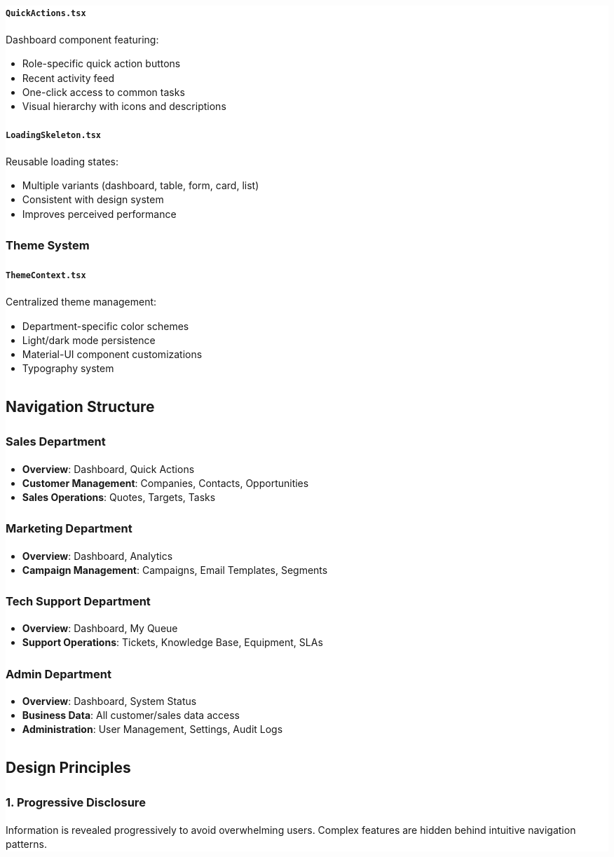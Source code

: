 #### `QuickActions.tsx`
Dashboard component featuring:
- Role-specific quick action buttons
- Recent activity feed
- One-click access to common tasks
- Visual hierarchy with icons and descriptions

#### `LoadingSkeleton.tsx`
Reusable loading states:
- Multiple variants (dashboard, table, form, card, list)
- Consistent with design system
- Improves perceived performance

### Theme System

#### `ThemeContext.tsx`
Centralized theme management:
- Department-specific color schemes
- Light/dark mode persistence
- Material-UI component customizations
- Typography system

## Navigation Structure

### Sales Department
- **Overview**: Dashboard, Quick Actions
- **Customer Management**: Companies, Contacts, Opportunities
- **Sales Operations**: Quotes, Targets, Tasks

### Marketing Department
- **Overview**: Dashboard, Analytics
- **Campaign Management**: Campaigns, Email Templates, Segments

### Tech Support Department
- **Overview**: Dashboard, My Queue
- **Support Operations**: Tickets, Knowledge Base, Equipment, SLAs

### Admin Department
- **Overview**: Dashboard, System Status
- **Business Data**: All customer/sales data access
- **Administration**: User Management, Settings, Audit Logs

## Design Principles

### 1. **Progressive Disclosure**
Information is revealed progressively to avoid overwhelming users. Complex features are hidden behind intuitive navigation patterns.
